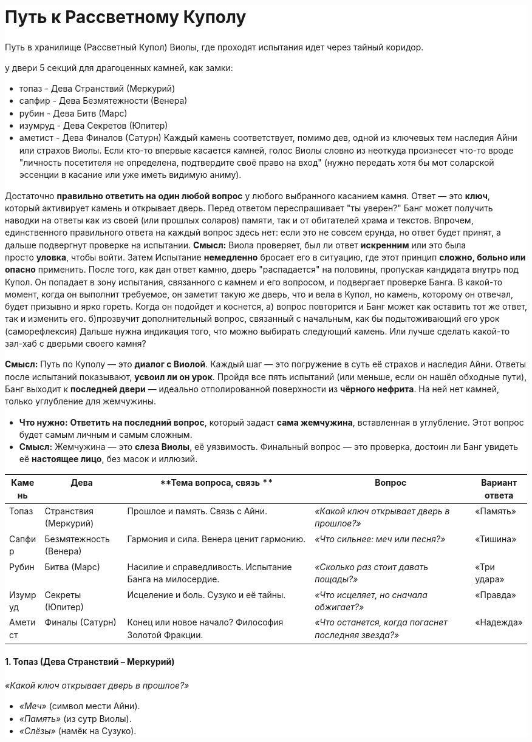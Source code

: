 # Путь к Рассветному Куполу

Путь в хранилище (Рассветный Купол) Виолы, где проходят испытания идет через тайный коридор. 

 у двери 5 секций для драгоценных камней, как замки:
 - топаз - Дева Странствий (Меркурий)
 - сапфир - Дева Безмятежности (Венера)
 - рубин - Дева Битв (Марс)
 - изумруд - Дева Секретов (Юпитер)
 - аметист - Дева Финалов (Сатурн)
Каждый камень соответствует, помимо дев, одной из ключевых тем наследия Айни или страхов Виолы.
Если кто-то впервые касается камней, голос Виолы словно из неоткуда произнесет что-то вроде "личность посетителя не определена, подтвердите своё право на вход" (нужно передать хотя бы мот соларской эссенции в касание или уже иметь видимую аниму). 

Достаточно **правильно ответить на один любой вопрос** у любого выбранного касанием камня. Ответ — это **ключ**, который активирует камень и открывает дверь. Перед ответом переспрашивает "ты уверен?" 
 Банг может получить наводки на ответы как из своей (или прошлых соларов) памяти, так и от обитателей храма и текстов.
Впрочем, единственного правильного ответа на каждый вопрос здесь нет: если это не совсем ерунда, но ответ будет принят, а дальше подвергнут проверке на испытании.  **Смысл:** Виола проверяет, был ли ответ **искренним** или это была просто **уловка**, чтобы войти. Затем Испытание **немедленно** бросает его в ситуацию, где этот принцип **сложно, больно или опасно** применить.
После того, как дан ответ камню, дверь "распадается" на половины, пропуская кандидата внутрь под Купол. Он попадает в зону испытания, связанного с камнем и его вопросом, и подвергает проверке Банга. В какой-то момент, когда он выполнит требуемое, он заметит такую же дверь, что и вела в Купол, но камень, которому он отвечал, будет призывно и ярко гореть. 
Когда он подойдет и коснется, 
а) вопрос повторится и Банг может как оставить тот же ответ, так и изменить его.
б)прозвучит дополнительный вопрос, связанный с начальным, как бы подытоживающий его урок (саморефлексия)
Дальше нужна индикация того, что можно выбирать следующий камень.
Или лучше сделать какой-то зал-хаб с дверьми своего камня?

 **Смысл:** Путь по Куполу — это **диалог с Виолой**. Каждый шаг — это погружение в суть её страхов и наследия Айни. Ответы после испытаний показывают, **усвоил ли он урок**.
 Пройдя все пять испытаний (или меньше, если он нашёл обходные пути), Банг выходит к **последней двери** — идеально отполированной поверхности из **чёрного нефрита**. На ней нет камней, только углубление для жемчужины.
- **Что нужно:** **Ответить на последний вопрос**, который задаст **сама жемчужина**, вставленная в углубление. Этот вопрос будет самым личным и самым сложным.
- **Смысл:** Жемчужина — это **слеза Виолы**, её уязвимость. Финальный вопрос — это проверка, достоин ли Банг увидеть её **настоящее лицо**, без масок и иллюзий.

| **Камень** | **Дева**               | **Тема вопроса, связь **                                 | **Вопрос**                                          | **Вариант ответа** |
| ---------- | ---------------------- | -------------------------------------------------------- | --------------------------------------------------- | ------------------ |
| Топаз      | Странствия (Меркурий)  | Прошлое и память. Связь с Айни.                          | _«Какой ключ открывает дверь в прошлое?»_           | «Память»           |
| Сапфир     | Безмятежность (Венера) | Гармония и сила. Венера ценит гармонию.                  | _«Что сильнее: меч или песня?»_                     | «Тишина»           |
| Рубин      | Битва (Марс)           | Насилие и справедливость. Испытание Банга на милосердие. | _«Сколько раз стоит давать пощады?»_                | «Три удара»        |
| Изумруд    | Секреты (Юпитер)       | Исцеление и боль. Сузуко и её тайны.                     | _«Что исцеляет, но сначала обжигает?»_              | «Правда»           |
| Аметист    | Финалы (Сатурн)        | Конец или новое начало? Философия Золотой Фракции.       | _«Что останется, когда погаснет последняя звезда?»_ | «Надежда»          |
#### 1. Топаз (Дева Странствий – Меркурий)
_«Какой ключ открывает дверь в прошлое?»_
- _«Меч»_ (символ мести Айни).
- _«Память»_ (из сутр Виолы).
- _«Слёзы»_ (намёк на Сузуко).
